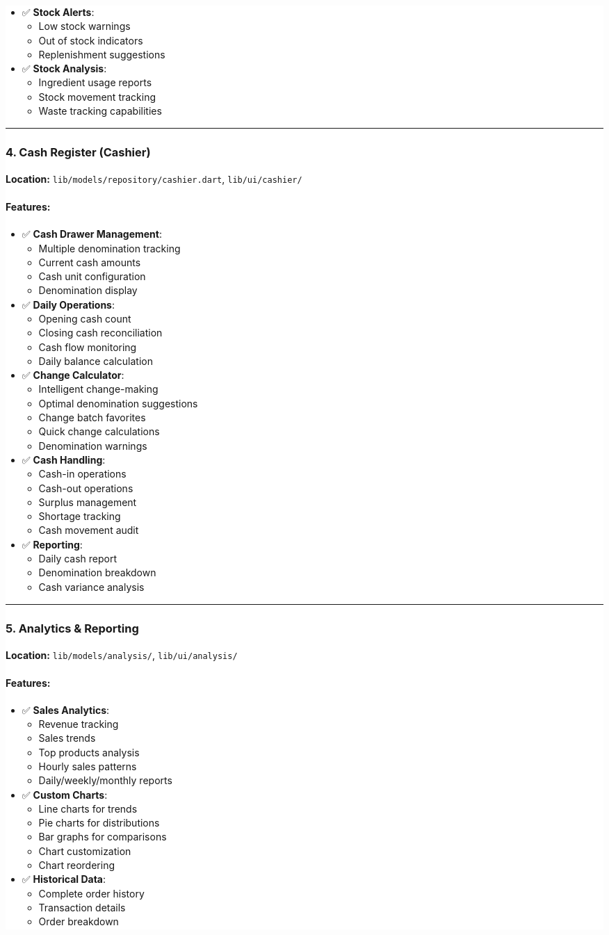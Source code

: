 - ✅ **Stock Alerts**:
  - Low stock warnings
  - Out of stock indicators
  - Replenishment suggestions
- ✅ **Stock Analysis**:
  - Ingredient usage reports
  - Stock movement tracking
  - Waste tracking capabilities

---

### **4. Cash Register (Cashier)**
**Location:** `lib/models/repository/cashier.dart`, `lib/ui/cashier/`

#### Features:
- ✅ **Cash Drawer Management**:
  - Multiple denomination tracking
  - Current cash amounts
  - Cash unit configuration
  - Denomination display
- ✅ **Daily Operations**:
  - Opening cash count
  - Closing cash reconciliation
  - Cash flow monitoring
  - Daily balance calculation
- ✅ **Change Calculator**:
  - Intelligent change-making
  - Optimal denomination suggestions
  - Change batch favorites
  - Quick change calculations
  - Denomination warnings
- ✅ **Cash Handling**:
  - Cash-in operations
  - Cash-out operations
  - Surplus management
  - Shortage tracking
  - Cash movement audit
- ✅ **Reporting**:
  - Daily cash report
  - Denomination breakdown
  - Cash variance analysis

---

### **5. Analytics & Reporting**
**Location:** `lib/models/analysis/`, `lib/ui/analysis/`

#### Features:
- ✅ **Sales Analytics**:
  - Revenue tracking
  - Sales trends
  - Top products analysis
  - Hourly sales patterns
  - Daily/weekly/monthly reports
- ✅ **Custom Charts**:
  - Line charts for trends
  - Pie charts for distributions
  - Bar graphs for comparisons
  - Chart customization
  - Chart reordering
- ✅ **Historical Data**:
  - Complete order history
  - Transaction details
  - Order breakdown
